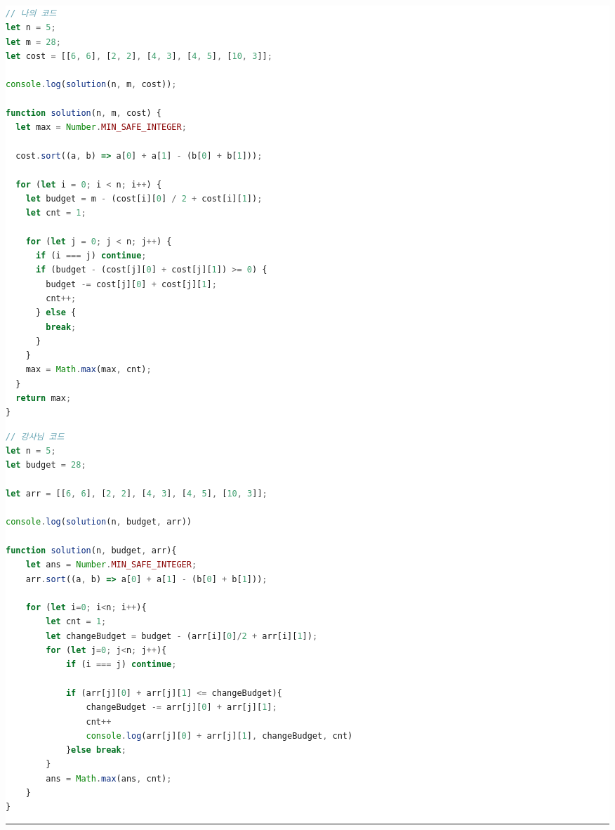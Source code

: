 ```javascript
// 나의 코드
let n = 5;
let m = 28;
let cost = [[6, 6], [2, 2], [4, 3], [4, 5], [10, 3]];

console.log(solution(n, m, cost));

function solution(n, m, cost) {
  let max = Number.MIN_SAFE_INTEGER;

  cost.sort((a, b) => a[0] + a[1] - (b[0] + b[1]));

  for (let i = 0; i < n; i++) {
    let budget = m - (cost[i][0] / 2 + cost[i][1]);
    let cnt = 1;

    for (let j = 0; j < n; j++) {
      if (i === j) continue;
      if (budget - (cost[j][0] + cost[j][1]) >= 0) {
        budget -= cost[j][0] + cost[j][1];
        cnt++;
      } else {
        break;
      }
    }
    max = Math.max(max, cnt);
  }
  return max;
}

```

```javascript
// 강사님 코드
let n = 5;
let budget = 28;

let arr = [[6, 6], [2, 2], [4, 3], [4, 5], [10, 3]];

console.log(solution(n, budget, arr))

function solution(n, budget, arr){
    let ans = Number.MIN_SAFE_INTEGER;
    arr.sort((a, b) => a[0] + a[1] - (b[0] + b[1]));

    for (let i=0; i<n; i++){
        let cnt = 1;
        let changeBudget = budget - (arr[i][0]/2 + arr[i][1]);
        for (let j=0; j<n; j++){
            if (i === j) continue;

            if (arr[j][0] + arr[j][1] <= changeBudget){
                changeBudget -= arr[j][0] + arr[j][1];
                cnt++
                console.log(arr[j][0] + arr[j][1], changeBudget, cnt)
            }else break;
        }
        ans = Math.max(ans, cnt);
    }
}
```

---
